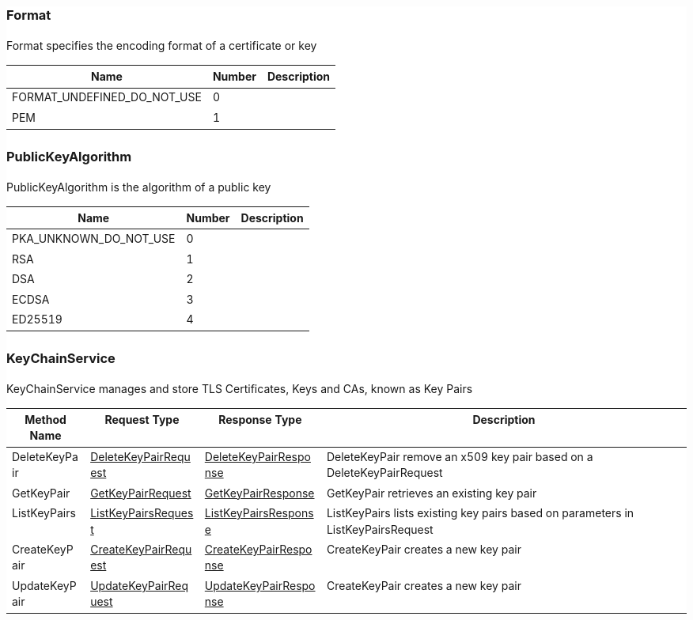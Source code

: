 



 


<a name="pomerium.dashboard.Format"></a>

### Format
Format specifies the encoding format of a certificate or key

| Name | Number | Description |
| ---- | ------ | ----------- |
| FORMAT_UNDEFINED_DO_NOT_USE | 0 |  |
| PEM | 1 |  |



<a name="pomerium.dashboard.PublicKeyAlgorithm"></a>

### PublicKeyAlgorithm
PublicKeyAlgorithm is the algorithm of a public key

| Name | Number | Description |
| ---- | ------ | ----------- |
| PKA_UNKNOWN_DO_NOT_USE | 0 |  |
| RSA | 1 |  |
| DSA | 2 |  |
| ECDSA | 3 |  |
| ED25519 | 4 |  |


 

 


<a name="pomerium.dashboard.KeyChainService"></a>

### KeyChainService
KeyChainService manages and store TLS Certificates, Keys and CAs, known as
Key Pairs

| Method Name | Request Type | Response Type | Description |
| ----------- | ------------ | ------------- | ------------|
| DeleteKeyPair | [DeleteKeyPairRequest](#pomerium.dashboard.DeleteKeyPairRequest) | [DeleteKeyPairResponse](#pomerium.dashboard.DeleteKeyPairResponse) | DeleteKeyPair remove an x509 key pair based on a DeleteKeyPairRequest |
| GetKeyPair | [GetKeyPairRequest](#pomerium.dashboard.GetKeyPairRequest) | [GetKeyPairResponse](#pomerium.dashboard.GetKeyPairResponse) | GetKeyPair retrieves an existing key pair |
| ListKeyPairs | [ListKeyPairsRequest](#pomerium.dashboard.ListKeyPairsRequest) | [ListKeyPairsResponse](#pomerium.dashboard.ListKeyPairsResponse) | ListKeyPairs lists existing key pairs based on parameters in ListKeyPairsRequest |
| CreateKeyPair | [CreateKeyPairRequest](#pomerium.dashboard.CreateKeyPairRequest) | [CreateKeyPairResponse](#pomerium.dashboard.CreateKeyPairResponse) | CreateKeyPair creates a new key pair |
| UpdateKeyPair | [UpdateKeyPairRequest](#pomerium.dashboard.UpdateKeyPairRequest) | [UpdateKeyPairResponse](#pomerium.dashboard.UpdateKeyPairResponse) | CreateKeyPair creates a new key pair |
